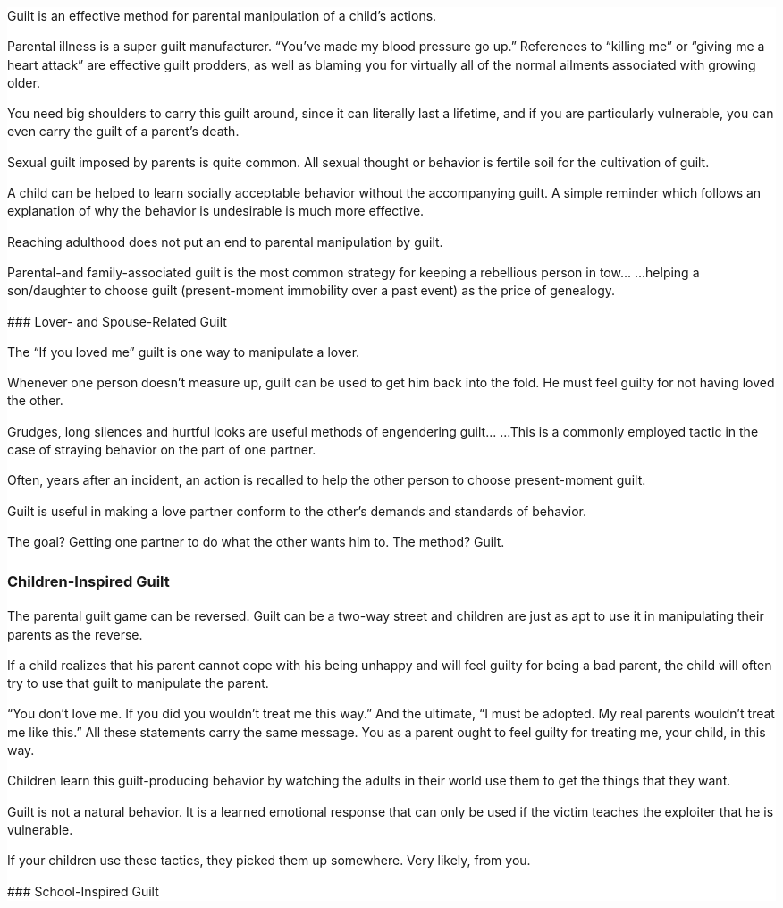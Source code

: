 Guilt is an effective method for parental manipulation of a child’s actions.

Parental illness is a super guilt manufacturer. “You’ve made my blood pressure go up.” References to “killing me” or “giving me a heart attack” are effective guilt prodders, as well as blaming you for virtually all of the normal ailments associated with growing older.

You need big shoulders to carry this guilt around, since it can literally last a lifetime, and if you are particularly vulnerable, you can even carry the guilt of a parent’s death.

Sexual guilt imposed by parents is quite common. All sexual thought or behavior is fertile soil for the cultivation of guilt.

A child can be helped to learn socially acceptable behavior without the accompanying guilt. A simple reminder which follows an explanation of why the behavior is undesirable is much more effective.

Reaching adulthood does not put an end to parental manipulation by guilt.

Parental-and family-associated guilt is the most common strategy for keeping a rebellious person in tow... ...helping a son/daughter to choose guilt (present-moment immobility over a past event) as the price of genealogy.

### Lover- and Spouse-Related Guilt

The “If you loved me” guilt is one way to manipulate a lover.

Whenever one person doesn’t measure up, guilt can be used to get him back into the fold. He must feel guilty for not having loved the other.

Grudges, long silences and hurtful looks are useful methods of engendering guilt... ...This is a commonly employed tactic in the case of straying behavior on the part of one partner.

Often, years after an incident, an action is recalled to help the other person to choose present-moment guilt.

Guilt is useful in making a love partner conform to the other’s demands and standards of behavior.

The goal? Getting one partner to do what the other wants him to. The method? Guilt.

### Children-Inspired Guilt

The parental guilt game can be reversed. Guilt can be a two-way street and children are just as apt to use it in manipulating their parents as the reverse.

If a child realizes that his parent cannot cope with his being unhappy and will feel guilty for being a bad parent, the child will often try to use that guilt to manipulate the parent.

“You don’t love me. If you did you wouldn’t treat me this way.” And the ultimate, “I must be adopted. My real parents wouldn’t treat me like this.” All these statements carry the same message. You as a parent ought to feel guilty for treating me, your child, in this way.

Children learn this guilt-producing behavior by watching the adults in their world use them to get the things that they want.

Guilt is not a natural behavior. It is a learned emotional response that can only be used if the victim teaches the exploiter that he is vulnerable.

If your children use these tactics, they picked them up somewhere. Very likely, from you.

### School-Inspired Guilt
